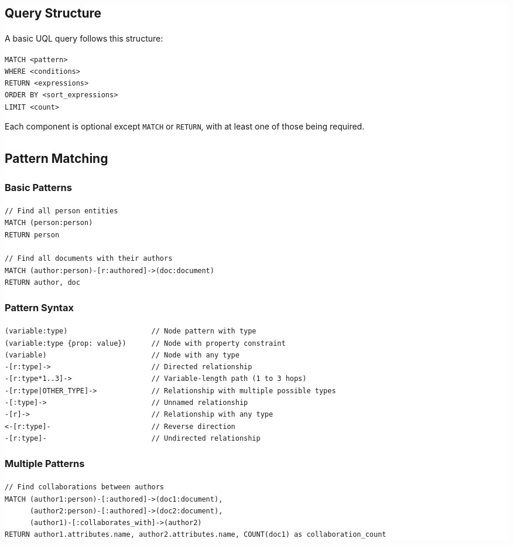 ## Query Structure

A basic UQL query follows this structure:

```
MATCH <pattern>
WHERE <conditions>
RETURN <expressions>
ORDER BY <sort_expressions>
LIMIT <count>
```

Each component is optional except `MATCH` or `RETURN`, with at least one of those being required.

## Pattern Matching

### Basic Patterns

```
// Find all person entities
MATCH (person:person)
RETURN person

// Find all documents with their authors
MATCH (author:person)-[r:authored]->(doc:document)
RETURN author, doc
```

### Pattern Syntax

```
(variable:type)                    // Node pattern with type
(variable:type {prop: value})      // Node with property constraint
(variable)                         // Node with any type
-[r:type]->                        // Directed relationship
-[r:type*1..3]->                   // Variable-length path (1 to 3 hops)
-[r:type|OTHER_TYPE]->             // Relationship with multiple possible types
-[:type]->                         // Unnamed relationship
-[r]->                             // Relationship with any type
<-[r:type]-                        // Reverse direction
-[r:type]-                         // Undirected relationship
```

### Multiple Patterns

```
// Find collaborations between authors
MATCH (author1:person)-[:authored]->(doc1:document),
      (author2:person)-[:authored]->(doc2:document),
      (author1)-[:collaborates_with]->(author2)
RETURN author1.attributes.name, author2.attributes.name, COUNT(doc1) as collaboration_count
```
